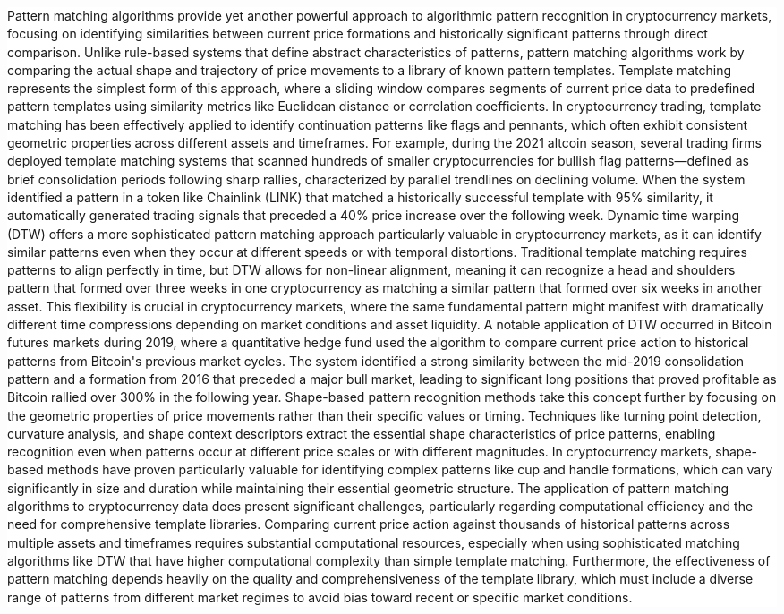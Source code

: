 Pattern matching algorithms provide yet another powerful approach to algorithmic pattern recognition in cryptocurrency markets, focusing on identifying similarities between current price formations and historically significant patterns through direct comparison. Unlike rule-based systems that define abstract characteristics of patterns, pattern matching algorithms work by comparing the actual shape and trajectory of price movements to a library of known pattern templates. Template matching represents the simplest form of this approach, where a sliding window compares segments of current price data to predefined pattern templates using similarity metrics like Euclidean distance or correlation coefficients. In cryptocurrency trading, template matching has been effectively applied to identify continuation patterns like flags and pennants, which often exhibit consistent geometric properties across different assets and timeframes. For example, during the 2021 altcoin season, several trading firms deployed template matching systems that scanned hundreds of smaller cryptocurrencies for bullish flag patterns—defined as brief consolidation periods following sharp rallies, characterized by parallel trendlines on declining volume. When the system identified a pattern in a token like Chainlink (LINK) that matched a historically successful template with 95% similarity, it automatically generated trading signals that preceded a 40% price increase over the following week. Dynamic time warping (DTW) offers a more sophisticated pattern matching approach particularly valuable in cryptocurrency markets, as it can identify similar patterns even when they occur at different speeds or with temporal distortions. Traditional template matching requires patterns to align perfectly in time, but DTW allows for non-linear alignment, meaning it can recognize a head and shoulders pattern that formed over three weeks in one cryptocurrency as matching a similar pattern that formed over six weeks in another asset. This flexibility is crucial in cryptocurrency markets, where the same fundamental pattern might manifest with dramatically different time compressions depending on market conditions and asset liquidity. A notable application of DTW occurred in Bitcoin futures markets during 2019, where a quantitative hedge fund used the algorithm to compare current price action to historical patterns from Bitcoin's previous market cycles. The system identified a strong similarity between the mid-2019 consolidation pattern and a formation from 2016 that preceded a major bull market, leading to significant long positions that proved profitable as Bitcoin rallied over 300% in the following year. Shape-based pattern recognition methods take this concept further by focusing on the geometric properties of price movements rather than their specific values or timing. Techniques like turning point detection, curvature analysis, and shape context descriptors extract the essential shape characteristics of price patterns, enabling recognition even when patterns occur at different price scales or with different magnitudes. In cryptocurrency markets, shape-based methods have proven particularly valuable for identifying complex patterns like cup and handle formations, which can vary significantly in size and duration while maintaining their essential geometric structure. The application of pattern matching algorithms to cryptocurrency data does present significant challenges, particularly regarding computational efficiency and the need for comprehensive template libraries. Comparing current price action against thousands of historical patterns across multiple assets and timeframes requires substantial computational resources, especially when using sophisticated matching algorithms like DTW that have higher computational complexity than simple template matching. Furthermore, the effectiveness of pattern matching depends heavily on the quality and comprehensiveness of the template library, which must include a diverse range of patterns from different market regimes to avoid bias toward recent or specific market conditions.
